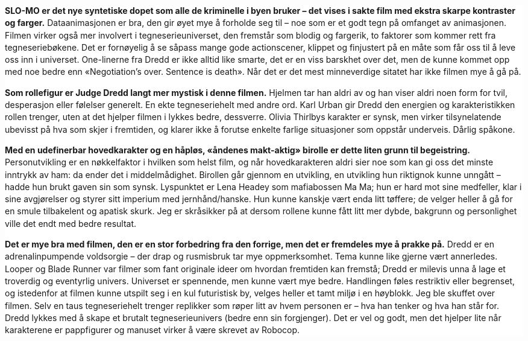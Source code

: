 **SLO-MO er det nye syntetiske dopet som alle de kriminelle i byen bruker &#8211; det vises i sakte film med ekstra skarpe kontraster og farger.** Dataanimasjonen er bra, den gir øyet mye å forholde seg til &#8211; noe som er et godt tegn på omfanget av animasjonen. Filmen virker også mer involvert i tegneserieuniverset, den fremstår som blodig og fargerik, to faktorer som kommer rett fra tegneseriebøkene. Det er fornøyelig å se såpass mange gode actionscener, klippet og finjustert på en måte som får oss til å leve oss inn i universet. One-linerne fra Dredd er ikke alltid like smarte, det er en viss barskhet over det, men de kunne kommet opp med noe bedre enn &laquo;Negotiation&#8217;s over. Sentence is death&raquo;. Når det er det mest minneverdige sitatet har ikke filmen mye å gå på.

**Som rollefigur er Judge Dredd langt mer mystisk i denne filmen.** Hjelmen tar han aldri av og han viser aldri noen form for tvil, desperasjon eller følelser generelt. En ekte tegneseriehelt med andre ord. Karl Urban gir Dredd den energien og karakteristikken rollen trenger, uten at det hjelper filmen i lykkes bedre, dessverre. Olivia Thirlbys karakter er synsk, men virker tilsynelatende ubevisst på hva som skjer i fremtiden, og klarer ikke å forutse enkelte farlige situasjoner som oppstår underveis. Dårlig spåkone.

**Med en udefinerbar hovedkarakter og en håpløs, &laquo;åndenes makt-aktig&raquo; birolle er dette liten grunn til begeistring.** Personutvikling er en nøkkelfaktor i hvilken som helst film, og når hovedkarakteren aldri sier noe som kan gi oss det minste inntrykk av ham: da ender det i middelmådighet. Birollen går gjennom en utvikling, en utvikling hun riktignok kunne unngått &#8211; hadde hun brukt gaven sin som synsk. Lyspunktet er Lena Headey som mafiabossen Ma Ma; hun er hard mot sine medfeller, klar i sine avgjørelser og styrer sitt imperium med jernhånd/hanske. Hun kunne kanskje vært enda litt tøffere; de velger heller å gå for en smule tilbakelent og apatisk skurk. Jeg er skråsikker på at dersom rollene kunne fått litt mer dybde, bakgrunn og personlighet ville det endt med bedre resultat.

**Det er mye bra med filmen, den er en stor forbedring fra den forrige, men det er fremdeles mye å prakke på.** Dredd er en adrenalinpumpende voldsorgie &#8211; der drap og rusmisbruk tar mye oppmerksomhet. Tema kunne like gjerne vært annerledes. Looper og Blade Runner var filmer som fant originale ideer om hvordan fremtiden kan fremstå; Dredd er milevis unna å lage et troverdig og eventyrlig univers. Universet er spennende, men kunne vært mye bedre. Handlingen føles restriktiv eller begrenset, og istedenfor at filmen kunne utspilt seg i en kul futuristisk by, velges heller et tamt miljø i en høyblokk. Jeg ble skuffet over filmen. Selv en taus tegneseriehelt trenger replikker som røper litt av hvem personen er &#8211; hva han tenker og hva han står for. Dredd lykkes med å skape et brutalt tegneserieunivers (bedre enn sin forgjenger). Det er vel og godt, men det hjelper lite når karakterene er pappfigurer og manuset virker å være skrevet av Robocop.

<div class="video-shortcode">
</div>